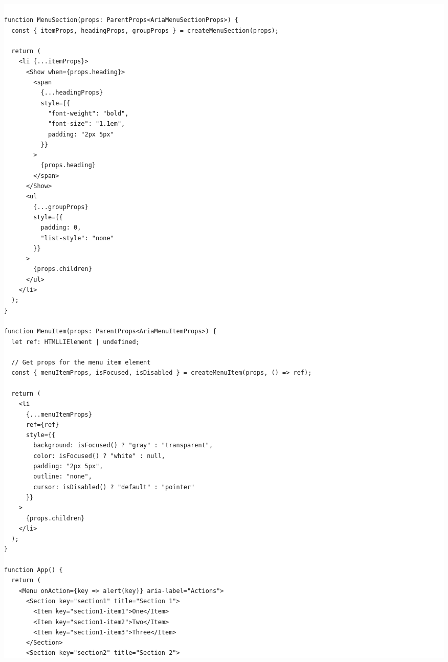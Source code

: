 ```tsx

function MenuSection(props: ParentProps<AriaMenuSectionProps>) {
  const { itemProps, headingProps, groupProps } = createMenuSection(props);

  return (
    <li {...itemProps}>
      <Show when={props.heading}>
        <span
          {...headingProps}
          style={{
            "font-weight": "bold",
            "font-size": "1.1em",
            padding: "2px 5px"
          }}
        >
          {props.heading}
        </span>
      </Show>
      <ul
        {...groupProps}
        style={{
          padding: 0,
          "list-style": "none"
        }}
      >
        {props.children}
      </ul>
    </li>
  );
}

function MenuItem(props: ParentProps<AriaMenuItemProps>) {
  let ref: HTMLLIElement | undefined;

  // Get props for the menu item element
  const { menuItemProps, isFocused, isDisabled } = createMenuItem(props, () => ref);

  return (
    <li
      {...menuItemProps}
      ref={ref}
      style={{
        background: isFocused() ? "gray" : "transparent",
        color: isFocused() ? "white" : null,
        padding: "2px 5px",
        outline: "none",
        cursor: isDisabled() ? "default" : "pointer"
      }}
    >
      {props.children}
    </li>
  );
}

function App() {
  return (
    <Menu onAction={key => alert(key)} aria-label="Actions">
      <Section key="section1" title="Section 1">
        <Item key="section1-item1">One</Item>
        <Item key="section1-item2">Two</Item>
        <Item key="section1-item3">Three</Item>
      </Section>
      <Section key="section2" title="Section 2">
```